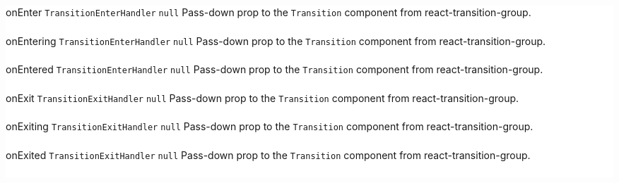</tr>
<tr>
<td>onEnter</td>
<td><code>TransitionEnterHandler</code></td>
<td><code>null</code></td>
<td>
Pass-down prop to the <code>Transition</code> component from react-transition-group.
<br /><br />
</td>
</tr>
<tr>
<td>onEntering</td>
<td><code>TransitionEnterHandler</code></td>
<td><code>null</code></td>
<td>
Pass-down prop to the <code>Transition</code> component from react-transition-group.
<br /><br />
</td>
</tr>
<tr>
<td>onEntered</td>
<td><code>TransitionEnterHandler</code></td>
<td><code>null</code></td>
<td>
Pass-down prop to the <code>Transition</code> component from react-transition-group.
<br /><br />
</td>
</tr>
<tr>
<td>onExit</td>
<td><code>TransitionExitHandler</code></td>
<td><code>null</code></td>
<td>
Pass-down prop to the <code>Transition</code> component from react-transition-group.
<br /><br />
</td>
</tr>
<tr>
<td>onExiting</td>
<td><code>TransitionExitHandler</code></td>
<td><code>null</code></td>
<td>
Pass-down prop to the <code>Transition</code> component from react-transition-group.
<br /><br />
</td>
</tr>
<tr>
<td>onExited</td>
<td><code>TransitionExitHandler</code></td>
<td><code>null</code></td>
<td>
Pass-down prop to the <code>Transition</code> component from react-transition-group.
<br /><br />
</td>
</tr>
</tbody>
</table>
